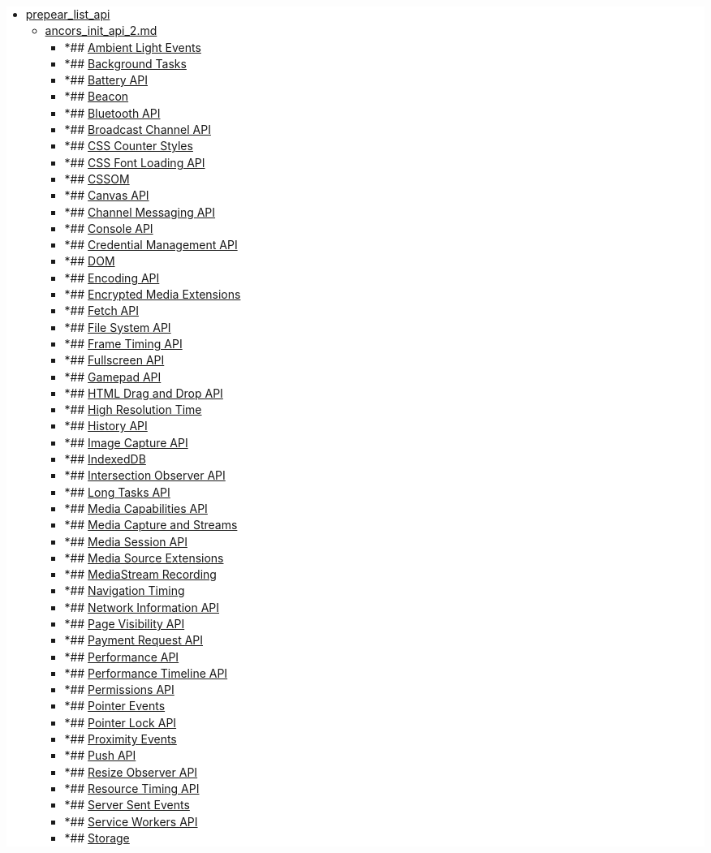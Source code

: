 - <a href = "E:\Node_projects\Node_Way\NBase\_Md\_Index\_WebJS\Content\Docs\MDN_docs_Web_API\Point_learn\List_Api\prepear_list_api\cat.prepear_list_api\dir.prepear_list_api.md">prepear_list_api</a>
    - <a href = "E:\Node_projects\Node_Way\NBase\_Md\_Index\_WebJS\Content\Docs\MDN_docs_Web_API\Point_learn\List_Api\prepear_list_api\ancors_init_api_2.md">ancors_init_api_2.md</a>
        - *## [Ambient Light Events](https://developer.mozilla.org/ru/docs/Web/API/Ambient_Light_Events)
        - *## [Background Tasks](https://developer.mozilla.org/ru/docs/Web/API/Background_Tasks_API)
        - *## [Battery API](https://developer.mozilla.org/ru/docs/Web/API/Battery_Status_API)
        - *## [Beacon](https://developer.mozilla.org/ru/docs/Web/API/Beacon_API)
        - *## [Bluetooth API](https://developer.mozilla.org/ru/docs/Web/API/Web_Bluetooth_API)
        - *## [Broadcast Channel API](https://developer.mozilla.org/ru/docs/Web/API/Broadcast_Channel_API)
        - *## [CSS Counter Styles](https://developer.mozilla.org/ru/docs/Web/API/CSS_Counter_Styles)
        - *## [CSS Font Loading API](https://developer.mozilla.org/ru/docs/Web/API/CSS_Font_Loading_API)
        - *## [CSSOM](https://developer.mozilla.org/ru/docs/Web/API/CSS_Object_Model)
        - *## [Canvas API](https://developer.mozilla.org/ru/docs/Web/API/Canvas_API)
        - *## [Channel Messaging API](https://developer.mozilla.org/ru/docs/Web/API/Channel_Messaging_API)
        - *## [Console API](https://developer.mozilla.org/ru/docs/Web/API/Console_API)
        - *## [Credential Management API](https://developer.mozilla.org/ru/docs/Web/API/Credential_Management_API)
        - *## [DOM](https://developer.mozilla.org/ru/docs/Web/API/Document_Object_Model)
        - *## [Encoding API](https://developer.mozilla.org/ru/docs/Web/API/Encoding_API)
        - *## [Encrypted Media Extensions](https://developer.mozilla.org/ru/docs/Web/API/Encrypted_Media_Extensions_API)
        - *## [Fetch API](https://developer.mozilla.org/ru/docs/Web/API/Fetch_API)
        - *## [File System API](https://developer.mozilla.org/ru/docs/Web/API/File_and_Directory_Entries_API) 
        - *## [Frame Timing API](https://developer.mozilla.org/ru/docs/Web/API/Frame_Timing_API)
        - *## [Fullscreen API](https://developer.mozilla.org/ru/docs/Web/API/Fullscreen_API)
        - *## [Gamepad API](https://developer.mozilla.org/ru/docs/Web/API/Gamepad_API)
        - *## [HTML Drag and Drop API](https://developer.mozilla.org/ru/docs/Web/API/HTML_Drag_and_Drop_API)
        - *## [High Resolution Time](https://developer.mozilla.org/ru/docs/Web/API/Performance_API)
        - *## [History API](https://developer.mozilla.org/ru/docs/Web/API/History_API)
        - *## [Image Capture API](https://developer.mozilla.org/ru/docs/Web/API/MediaStream_Image_Capture_API)
        - *## [IndexedDB](https://developer.mozilla.org/ru/docs/Web/API/IndexedDB_API)
        - *## [Intersection Observer API](https://developer.mozilla.org/ru/docs/Web/API/Intersection_Observer_API)
        - *## [Long Tasks API](https://developer.mozilla.org/ru/docs/Web/API/Long_Tasks_API)
        - *## [Media Capabilities API](https://developer.mozilla.org/ru/docs/Web/API/Media_Capabilities_API)
        - *## [Media Capture and Streams](https://developer.mozilla.org/ru/docs/Web/API/Media_Streams_API)
        - *## [Media Session API](https://developer.mozilla.org/ru/docs/Web/API/Media_Session_API)
        - *## [Media Source Extensions](https://developer.mozilla.org/ru/docs/Web/API/Media_Source_Extensions_API)
        - *## [MediaStream Recording](https://developer.mozilla.org/ru/docs/Web/API/MediaStream_Recording_API)
        - *## [Navigation Timing](https://developer.mozilla.org/ru/docs/Web/API/Navigation_timing_API)
        - *## [Network Information API](https://developer.mozilla.org/ru/docs/Web/API/Network_Information_API)
        - *## [Page Visibility API](https://developer.mozilla.org/ru/docs/Web/API/Page_Visibility_API)
        - *## [Payment Request API](https://developer.mozilla.org/ru/docs/Web/API/Payment_Request_API)
        - *## [Performance API](https://developer.mozilla.org/ru/docs/Web/API/Performance_API)
        - *## [Performance Timeline API](https://developer.mozilla.org/ru/docs/Web/API/Performance_Timeline)
        - *## [Permissions API](https://developer.mozilla.org/ru/docs/Web/API/Permissions_API)
        - *## [Pointer Events](https://developer.mozilla.org/ru/docs/Web/API/Pointer_events)
        - *## [Pointer Lock API](https://developer.mozilla.org/ru/docs/Web/API/Pointer_Lock_API)
        - *## [Proximity Events](https://developer.mozilla.org/ru/docs/Web/API/Proximity_Events)
        - *## [Push API](https://developer.mozilla.org/ru/docs/Web/API/Push_API)
        - *## [Resize Observer API](https://developer.mozilla.org/ru/docs/Web/API/Resize_Observer_API)
        - *## [Resource Timing API](https://developer.mozilla.org/ru/docs/Web/API/Resource_Timing_API)
        - *## [Server Sent Events](https://developer.mozilla.org/ru/docs/Web/API/Server-sent_events)
        - *## [Service Workers API](https://developer.mozilla.org/ru/docs/Web/API/Service_Worker_API)
        - *## [Storage](https://developer.mozilla.org/ru/docs/Web/API/Storage_API)